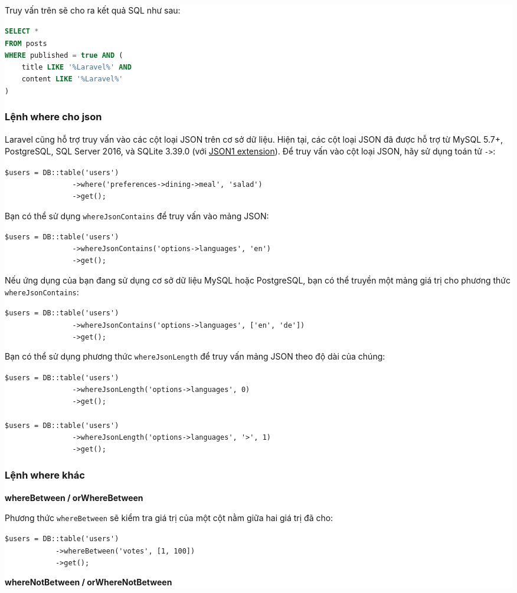Truy vấn trên sẽ cho ra kết quả SQL như sau:

```sql
SELECT *
FROM posts
WHERE published = true AND (
    title LIKE '%Laravel%' AND
    content LIKE '%Laravel%'
)
```

<a name="json-where-clauses"></a>
### Lệnh where cho json

Laravel cũng hỗ trợ truy vấn vào các cột loại JSON trên cơ sở dữ liệu. Hiện tại, các cột loại JSON đã được hỗ trợ từ MySQL 5.7+, PostgreSQL, SQL Server 2016, và SQLite 3.39.0 (với [JSON1 extension](https://www.sqlite.org/json1.html)). Để truy vấn vào cột loại JSON, hãy sử dụng toán tử `->`:

    $users = DB::table('users')
                    ->where('preferences->dining->meal', 'salad')
                    ->get();

Bạn có thể sử dụng `whereJsonContains` để truy vấn vào mảng JSON:

    $users = DB::table('users')
                    ->whereJsonContains('options->languages', 'en')
                    ->get();

Nếu ứng dụng của bạn đang sử dụng cơ sở dữ liệu MySQL hoặc PostgreSQL, bạn có thể truyền một mảng giá trị cho phương thức `whereJsonContains`:

    $users = DB::table('users')
                    ->whereJsonContains('options->languages', ['en', 'de'])
                    ->get();

Bạn có thể sử dụng phương thức `whereJsonLength` để truy vấn mảng JSON theo độ dài của chúng:

    $users = DB::table('users')
                    ->whereJsonLength('options->languages', 0)
                    ->get();

    $users = DB::table('users')
                    ->whereJsonLength('options->languages', '>', 1)
                    ->get();

<a name="additional-where-clauses"></a>
### Lệnh where khác

**whereBetween / orWhereBetween**

Phương thức `whereBetween` sẽ kiểm tra giá trị của một cột nằm giữa hai giá trị đã cho:

    $users = DB::table('users')
                ->whereBetween('votes', [1, 100])
                ->get();

**whereNotBetween / orWhereNotBetween**
